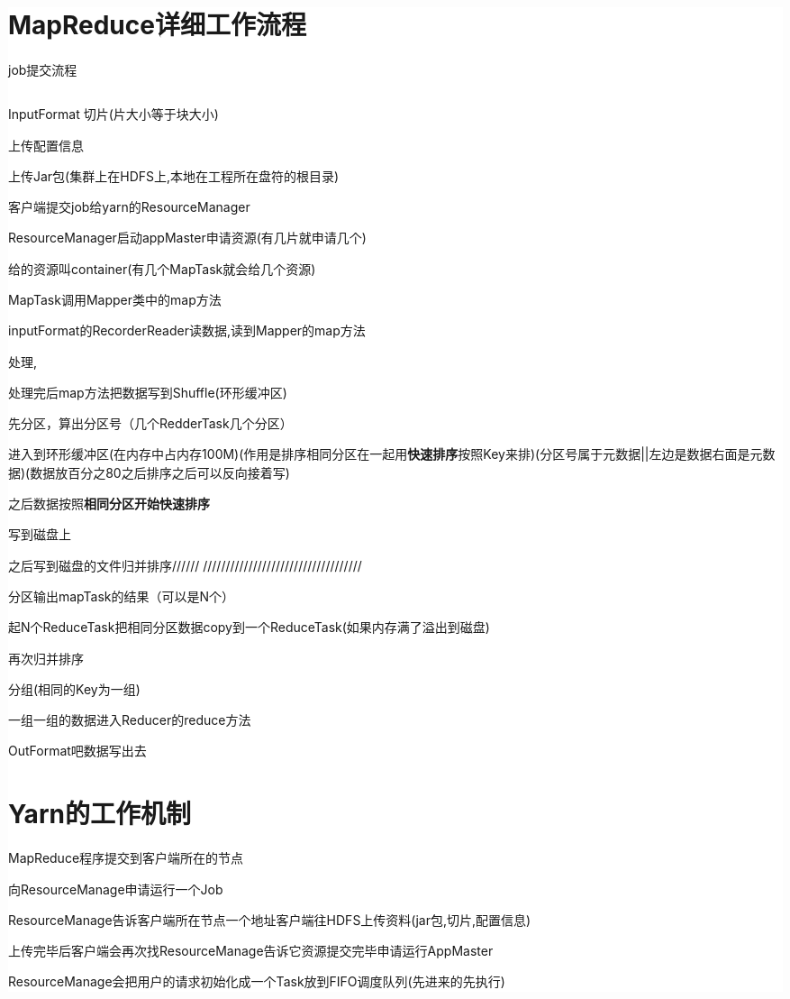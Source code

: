 # MapReduce详细工作流程

job提交流程

## 

InputFormat 切片(片大小等于块大小)

上传配置信息

上传Jar包(集群上在HDFS上,本地在工程所在盘符的根目录)

客户端提交job给yarn的ResourceManager

ResourceManager启动appMaster申请资源(有几片就申请几个)

给的资源叫container(有几个MapTask就会给几个资源)

MapTask调用Mapper类中的map方法

inputFormat的RecorderReader读数据,读到Mapper的map方法

处理,

处理完后map方法把数据写到Shuffle(环形缓冲区)

先分区，算出分区号（几个RedderTask几个分区）

进入到环形缓冲区(在内存中占内存100M)(作用是排序相同分区在一起用**快速排序**按照Key来排)(分区号属于元数据||左边是数据右面是元数据)(数据放百分之80之后排序之后可以反向接着写)

之后数据按照**相同分区开始快速排序**

写到磁盘上

之后写到磁盘的文件归并排序//////  ///////////////////////////////////                       

分区输出mapTask的结果（可以是N个）

起N个ReduceTask把相同分区数据copy到一个ReduceTask(如果内存满了溢出到磁盘)

再次归并排序

分组(相同的Key为一组)

一组一组的数据进入Reducer的reduce方法

OutFormat吧数据写出去 



# Yarn的工作机制

MapReduce程序提交到客户端所在的节点

向ResourceManage申请运行一个Job

ResourceManage告诉客户端所在节点一个地址客户端往HDFS上传资料(jar包,切片,配置信息)

上传完毕后客户端会再次找ResourceManage告诉它资源提交完毕申请运行AppMaster

ResourceManage会把用户的请求初始化成一个Task放到FIFO调度队列(先进来的先执行)
